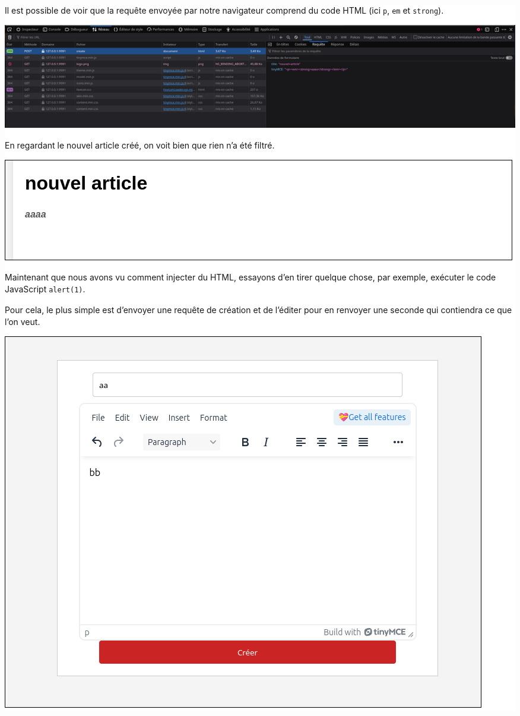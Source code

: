 Il est possible de voir que la requête envoyée par notre navigateur comprend du code HTML (ici `p`, `em` et `strong`).

![code html](image-4.png)

En regardant le nouvel article créé, on voit bien que rien n’a été filtré.

![nouvel article](image-5.png)

Maintenant que nous avons vu comment injecter du HTML, essayons d’en tirer quelque chose, par exemple, exécuter le code JavaScript `alert(1)`.

Pour cela, le plus simple est d’envoyer une requête de création et de l’éditer pour en renvoyer une seconde qui contiendra ce que l’on veut.

![aa](image-8.png)
